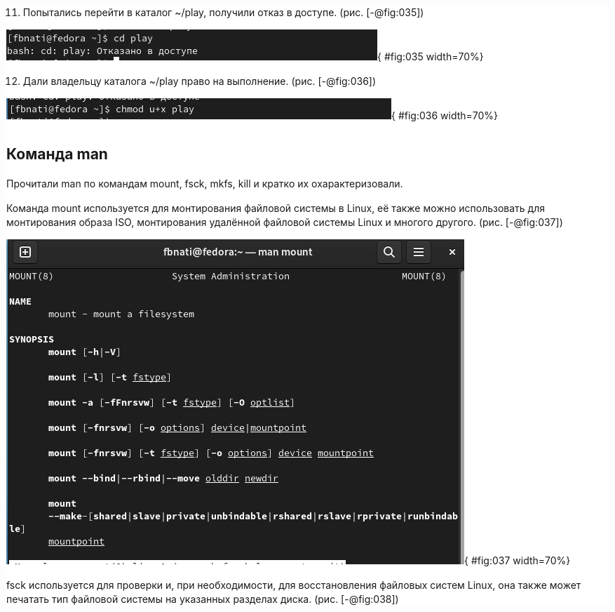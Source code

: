 11. Попытались перейти в каталог ~/play, получили отказ в доступе. (рис. [-@fig:035])

![play](image/35.png){ #fig:035 width=70%}

12. Дали владельцу каталога ~/play право на выполнение. (рис. [-@fig:036])

![play](image/36.png){ #fig:036 width=70%}



## Команда man

 Прочитали man по командам mount, fsck, mkfs, kill и кратко их охарактеризовали.
 
 Команда mount используется для монтирования файловой системы в Linux, её также можно использовать для монтирования образа ISO, монтирования удалённой файловой системы Linux и многого другого. (рис. [-@fig:037])

![mount](image/37.png){ #fig:037 width=70%}

fsck используется для проверки и, при необходимости, для восстановления файловых систем Linux, она также может печатать тип файловой системы на указанных разделах диска. (рис. [-@fig:038])
